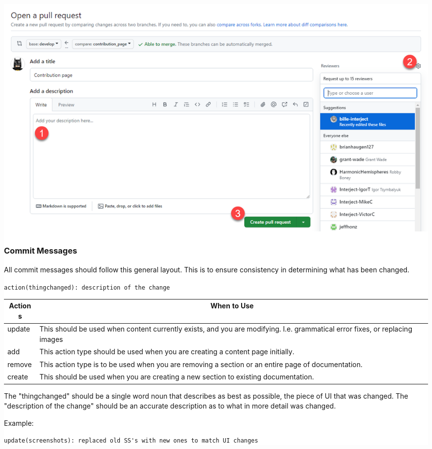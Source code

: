 ![](/images/Contributing/PullRequestReviewer.png)
<br>

### Commit Messages

All commit messages should follow this general layout. This is to ensure consistency in determining what has been changed.

```
action(thingchanged): description of the change
```

|Actions |When to Use | 
|---|---|
|update | This should be used when content currently exists, and you are modifying. I.e. grammatical error fixes, or replacing images|
|add | This action type should be used when you are creating a content page initially. |
|remove | This action type is to be used when you are removing a section or an entire page of documentation. |
|create | This should be used when you are creating a new section to existing documentation. |

The "thingchanged" should be a single word noun that describes as best as possible, the piece of UI that was changed.
The "description of the change" should be an accurate description as to what in more detail was changed.

Example:

```
update(screenshots): replaced old SS's with new ones to match UI changes
```
